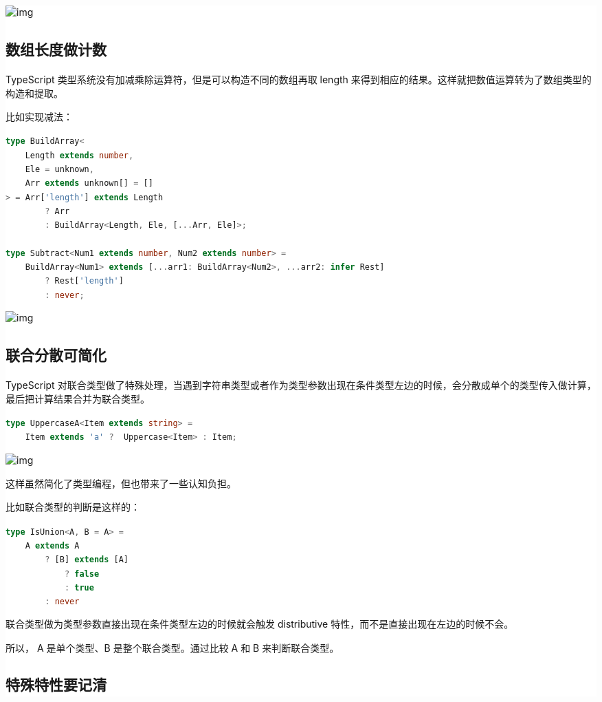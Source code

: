 ![img](https://p1-juejin.byteimg.com/tos-cn-i-k3u1fbpfcp/2e2e1688af304c16b5ed60af0b335e3a~tplv-k3u1fbpfcp-zoom-in-crop-mark:3024:0:0:0.awebp?)

## 数组长度做计数

TypeScript 类型系统没有加减乘除运算符，但是可以构造不同的数组再取 length 来得到相应的结果。这样就把数值运算转为了数组类型的构造和提取。

比如实现减法：

```typescript
type BuildArray<
    Length extends number, 
    Ele = unknown, 
    Arr extends unknown[] = []
> = Arr['length'] extends Length 
        ? Arr 
        : BuildArray<Length, Ele, [...Arr, Ele]>;

type Subtract<Num1 extends number, Num2 extends number> = 
    BuildArray<Num1> extends [...arr1: BuildArray<Num2>, ...arr2: infer Rest]
        ? Rest['length']
        : never;
```

![img](https://p3-juejin.byteimg.com/tos-cn-i-k3u1fbpfcp/fc24ba7bf84d4c8e8fcc98a3ea73373c~tplv-k3u1fbpfcp-zoom-in-crop-mark:3024:0:0:0.awebp?)

## 联合分散可简化

TypeScript 对联合类型做了特殊处理，当遇到字符串类型或者作为类型参数出现在条件类型左边的时候，会分散成单个的类型传入做计算，最后把计算结果合并为联合类型。

```typescript
type UppercaseA<Item extends string> = 
    Item extends 'a' ?  Uppercase<Item> : Item;
```

![img](https://p3-juejin.byteimg.com/tos-cn-i-k3u1fbpfcp/842143798583491aae9dbec0da327da8~tplv-k3u1fbpfcp-zoom-in-crop-mark:3024:0:0:0.awebp?)

这样虽然简化了类型编程，但也带来了一些认知负担。

比如联合类型的判断是这样的：

```typescript
type IsUnion<A, B = A> =
    A extends A
        ? [B] extends [A]
            ? false
            : true
        : never
```

联合类型做为类型参数直接出现在条件类型左边的时候就会触发 distributive 特性，而不是直接出现在左边的时候不会。

所以， A 是单个类型、B 是整个联合类型。通过比较 A 和 B 来判断联合类型。

## 特殊特性要记清
